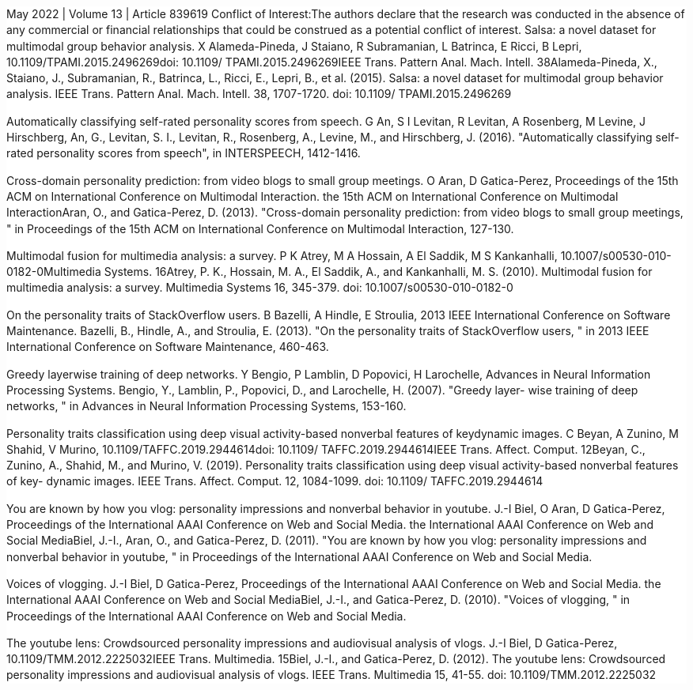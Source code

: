 
May 2022 | Volume 13 | Article 839619
Conflict of Interest:The authors declare that the research was conducted in the absence of any commercial or financial relationships that could be construed as a potential conflict of interest.
Salsa: a novel dataset for multimodal group behavior analysis. X Alameda-Pineda, J Staiano, R Subramanian, L Batrinca, E Ricci, B Lepri, 10.1109/TPAMI.2015.2496269doi: 10.1109/ TPAMI.2015.2496269IEEE Trans. Pattern Anal. Mach. Intell. 38Alameda-Pineda, X., Staiano, J., Subramanian, R., Batrinca, L., Ricci, E., Lepri, B., et al. (2015). Salsa: a novel dataset for multimodal group behavior analysis. IEEE Trans. Pattern Anal. Mach. Intell. 38, 1707-1720. doi: 10.1109/ TPAMI.2015.2496269

Automatically classifying self-rated personality scores from speech. G An, S I Levitan, R Levitan, A Rosenberg, M Levine, J Hirschberg, An, G., Levitan, S. I., Levitan, R., Rosenberg, A., Levine, M., and Hirschberg, J. (2016). "Automatically classifying self-rated personality scores from speech", in INTERSPEECH, 1412-1416.

Cross-domain personality prediction: from video blogs to small group meetings. O Aran, D Gatica-Perez, Proceedings of the 15th ACM on International Conference on Multimodal Interaction. the 15th ACM on International Conference on Multimodal InteractionAran, O., and Gatica-Perez, D. (2013). "Cross-domain personality prediction: from video blogs to small group meetings, " in Proceedings of the 15th ACM on International Conference on Multimodal Interaction, 127-130.

Multimodal fusion for multimedia analysis: a survey. P K Atrey, M A Hossain, A El Saddik, M S Kankanhalli, 10.1007/s00530-010-0182-0Multimedia Systems. 16Atrey, P. K., Hossain, M. A., El Saddik, A., and Kankanhalli, M. S. (2010). Multimodal fusion for multimedia analysis: a survey. Multimedia Systems 16, 345-379. doi: 10.1007/s00530-010-0182-0

On the personality traits of StackOverflow users. B Bazelli, A Hindle, E Stroulia, 2013 IEEE International Conference on Software Maintenance. Bazelli, B., Hindle, A., and Stroulia, E. (2013). "On the personality traits of StackOverflow users, " in 2013 IEEE International Conference on Software Maintenance, 460-463.

Greedy layerwise training of deep networks. Y Bengio, P Lamblin, D Popovici, H Larochelle, Advances in Neural Information Processing Systems. Bengio, Y., Lamblin, P., Popovici, D., and Larochelle, H. (2007). "Greedy layer- wise training of deep networks, " in Advances in Neural Information Processing Systems, 153-160.

Personality traits classification using deep visual activity-based nonverbal features of keydynamic images. C Beyan, A Zunino, M Shahid, V Murino, 10.1109/TAFFC.2019.2944614doi: 10.1109/ TAFFC.2019.2944614IEEE Trans. Affect. Comput. 12Beyan, C., Zunino, A., Shahid, M., and Murino, V. (2019). Personality traits classification using deep visual activity-based nonverbal features of key- dynamic images. IEEE Trans. Affect. Comput. 12, 1084-1099. doi: 10.1109/ TAFFC.2019.2944614

You are known by how you vlog: personality impressions and nonverbal behavior in youtube. J.-I Biel, O Aran, D Gatica-Perez, Proceedings of the International AAAI Conference on Web and Social Media. the International AAAI Conference on Web and Social MediaBiel, J.-I., Aran, O., and Gatica-Perez, D. (2011). "You are known by how you vlog: personality impressions and nonverbal behavior in youtube, " in Proceedings of the International AAAI Conference on Web and Social Media.

Voices of vlogging. J.-I Biel, D Gatica-Perez, Proceedings of the International AAAI Conference on Web and Social Media. the International AAAI Conference on Web and Social MediaBiel, J.-I., and Gatica-Perez, D. (2010). "Voices of vlogging, " in Proceedings of the International AAAI Conference on Web and Social Media.

The youtube lens: Crowdsourced personality impressions and audiovisual analysis of vlogs. J.-I Biel, D Gatica-Perez, 10.1109/TMM.2012.2225032IEEE Trans. Multimedia. 15Biel, J.-I., and Gatica-Perez, D. (2012). The youtube lens: Crowdsourced personality impressions and audiovisual analysis of vlogs. IEEE Trans. Multimedia 15, 41-55. doi: 10.1109/TMM.2012.2225032
